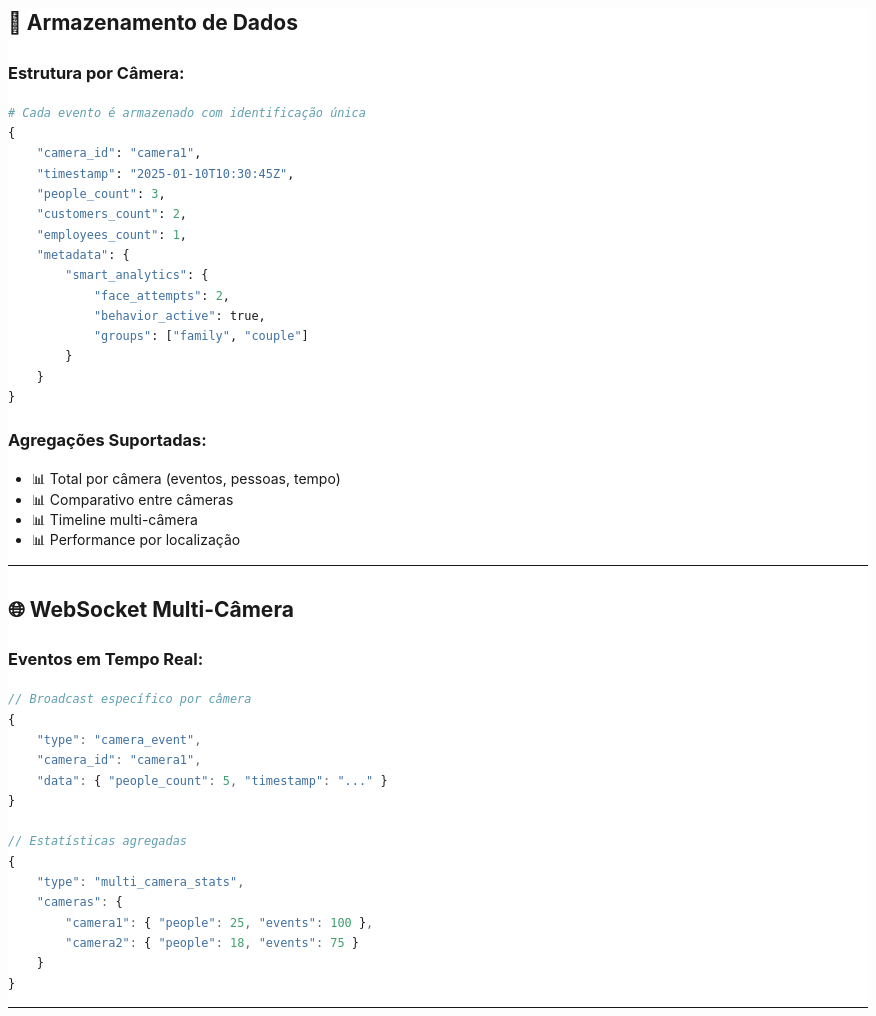 
## 💾 Armazenamento de Dados

### **Estrutura por Câmera:**
```python
# Cada evento é armazenado com identificação única
{
    "camera_id": "camera1",
    "timestamp": "2025-01-10T10:30:45Z",
    "people_count": 3,
    "customers_count": 2,
    "employees_count": 1,
    "metadata": {
        "smart_analytics": {
            "face_attempts": 2,
            "behavior_active": true,
            "groups": ["family", "couple"]
        }
    }
}
```

### **Agregações Suportadas:**
- 📊 Total por câmera (eventos, pessoas, tempo)
- 📊 Comparativo entre câmeras  
- 📊 Timeline multi-câmera
- 📊 Performance por localização

---

## 🌐 WebSocket Multi-Câmera

### **Eventos em Tempo Real:**
```javascript
// Broadcast específico por câmera
{
    "type": "camera_event",
    "camera_id": "camera1",
    "data": { "people_count": 5, "timestamp": "..." }
}

// Estatísticas agregadas
{
    "type": "multi_camera_stats", 
    "cameras": {
        "camera1": { "people": 25, "events": 100 },
        "camera2": { "people": 18, "events": 75 }
    }
}
```

---